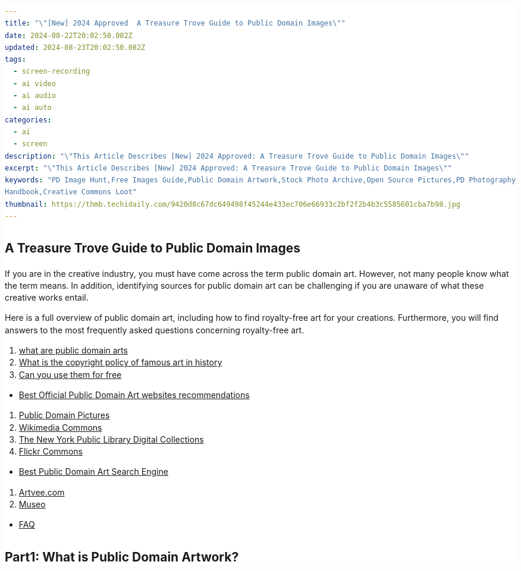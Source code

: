 ```yaml
---
title: "\"[New] 2024 Approved  A Treasure Trove Guide to Public Domain Images\""
date: 2024-08-22T20:02:50.082Z
updated: 2024-08-23T20:02:50.082Z
tags: 
  - screen-recording
  - ai video
  - ai audio
  - ai auto
categories: 
  - ai
  - screen
description: "\"This Article Describes [New] 2024 Approved: A Treasure Trove Guide to Public Domain Images\""
excerpt: "\"This Article Describes [New] 2024 Approved: A Treasure Trove Guide to Public Domain Images\""
keywords: "PD Image Hunt,Free Images Guide,Public Domain Artwork,Stock Photo Archive,Open Source Pictures,PD Photography Handbook,Creative Commons Loot"
thumbnail: https://thmb.techidaily.com/9420d8c67dc649498f45244e433ec706e66933c2bf2f2b4b3c5585601cba7b98.jpg
---
```


## A Treasure Trove Guide to Public Domain Images

If you are in the creative industry, you must have come across the term public domain art. However, not many people know what the term means. In addition, identifying sources for public domain art can be challenging if you are unaware of what these creative works entail.

Here is a full overview of public domain art, including how to find royalty-free art for your creations. Furthermore, you will find answers to the most frequently asked questions concerning royalty-free art.

1. [what are public domain arts](#part1-1)
2. [What is the copyright policy of famous art in history](#part1-2)
3. [Can you use them for free](#part1-3)

* [Best Official Public Domain Art websites recommendations](#part2)  

1. [Public Domain Pictures](#part2-1)  
2. [Wikimedia Commons](#part2-2)  
3. [The New York Public Library Digital Collections](#part2-3)  
4. [Flickr Commons](#part2-4)

* [Best Public Domain Art Search Engine](#part3)  

1. [Artvee.com](#part3-1)  
2. [Museo](#part3-2)

* [FAQ](#part4)

## Part1: What is Public Domain Artwork?
